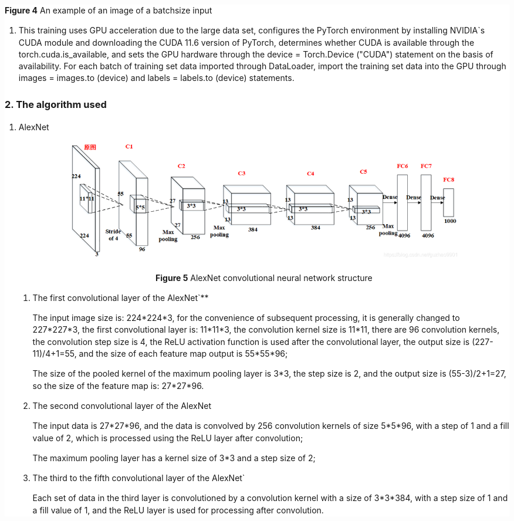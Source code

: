 
**Figure 4** An example of an image of a batchsize input</div>


1. This training uses GPU acceleration due to the large data set, configures the PyTorch environment by installing NVIDIA`s CUDA module and downloading the CUDA 11.6 version of PyTorch, determines whether CUDA is available through the torch.cuda.is_available, and sets the GPU hardware through the device = Torch.Device ("CUDA") statement on the basis of availability. For each batch of training set data imported through DataLoader, import the training set data into the GPU through images = images.to (device) and labels = labels.to (device) statements.

### 2. The algorithm used
1. AlexNet
    <div align=center>
    <img decoding="async" src="./Readme_File/AlexNet.png" width="80%">


    **Figure 5** AlexNet convolutional neural network structure</div>

    

    1. The first convolutional layer of the AlexNet`**
    
        The input image size is: 224\*224\*3, for the convenience of subsequent processing, it is generally changed to 227\*227\*3, the first convolutional layer is: 11\*11\*3, the convolution kernel size is 11\*11, there are 96 convolution kernels, the convolution step size is 4, the ReLU activation function is used after the convolutional layer, the output size is (227-11)/4+1=55, and the size of each feature map output is 55\*55\*96;

        The size of the pooled kernel of the maximum pooling layer is 3\*3, the step size is 2, and the output size is (55-3)/2+1=27, so the size of the feature map is: 27\*27\*96.

    2. The second convolutional layer of the AlexNet
        
        The input data is 27\*27\*96, and the data is convolved by 256 convolution kernels of size 5\*5\*96, with a step of 1 and a fill value of 2, which is processed using the ReLU layer after convolution;
    
        The maximum pooling layer has a kernel size of 3\*3 and a step size of 2;

    3. The third to the fifth convolutional layer of the AlexNet`
    
        Each set of data in the third layer is convolutioned by a convolution kernel with a size of 3\*3\*384, with a step size of 1 and a fill value of 1, and the ReLU layer is used for processing after convolution.
    
